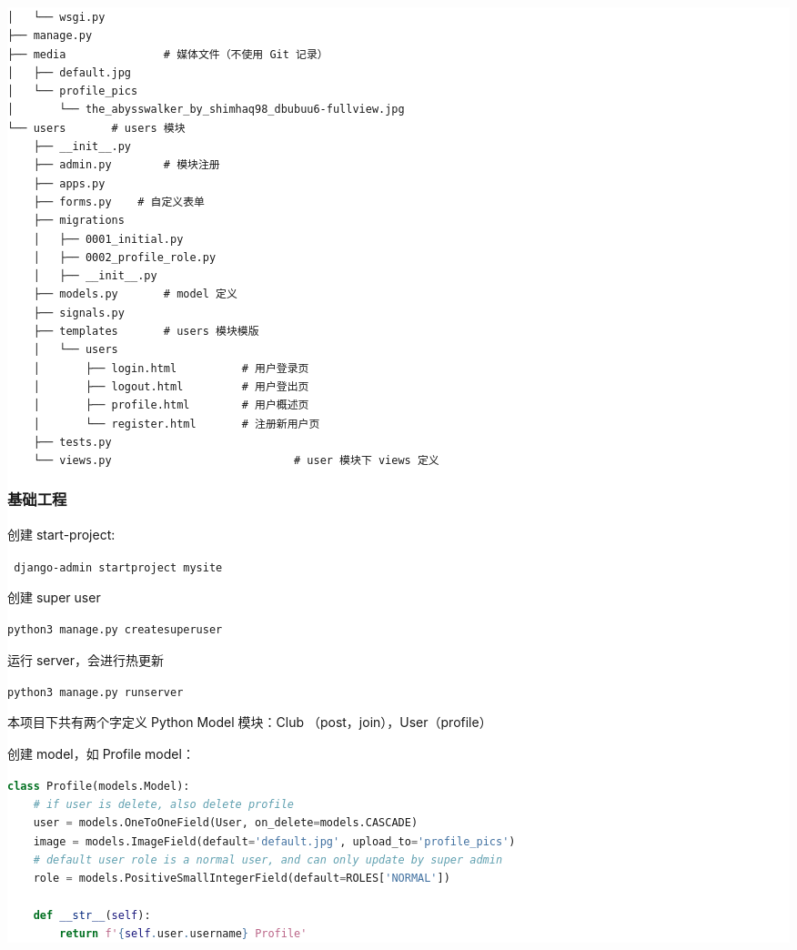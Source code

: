 ```shell
│   └── wsgi.py
├── manage.py
├── media				# 媒体文件（不使用 Git 记录）
│   ├── default.jpg
│   └── profile_pics
│       └── the_abysswalker_by_shimhaq98_dbubuu6-fullview.jpg
└── users		# users 模块
    ├── __init__.py
    ├── admin.py		# 模块注册
    ├── apps.py
    ├── forms.py  	# 自定义表单
    ├── migrations
    │   ├── 0001_initial.py
    │   ├── 0002_profile_role.py
    │   ├── __init__.py
    ├── models.py		# model 定义
    ├── signals.py
    ├── templates		# users 模块模版
    │   └── users
    │       ├── login.html			# 用户登录页
    │       ├── logout.html			# 用户登出页
    │       ├── profile.html		# 用户概述页
    │       └── register.html		# 注册新用户页
    ├── tests.py
    └── views.py							# user 模块下 views 定义
```

### 基础工程

创建 start-project:

```shell
 django-admin startproject mysite
```

创建 super user

```shell
python3 manage.py createsuperuser
```

运行 server，会进行热更新

```shell
python3 manage.py runserver
```

本项目下共有两个字定义 Python Model 模块：Club （post，join），User（profile）

创建 model，如 Profile model：

```python
class Profile(models.Model):
    # if user is delete, also delete profile
    user = models.OneToOneField(User, on_delete=models.CASCADE)
    image = models.ImageField(default='default.jpg', upload_to='profile_pics')
    # default user role is a normal user, and can only update by super admin
    role = models.PositiveSmallIntegerField(default=ROLES['NORMAL'])

    def __str__(self):
        return f'{self.user.username} Profile'
```
